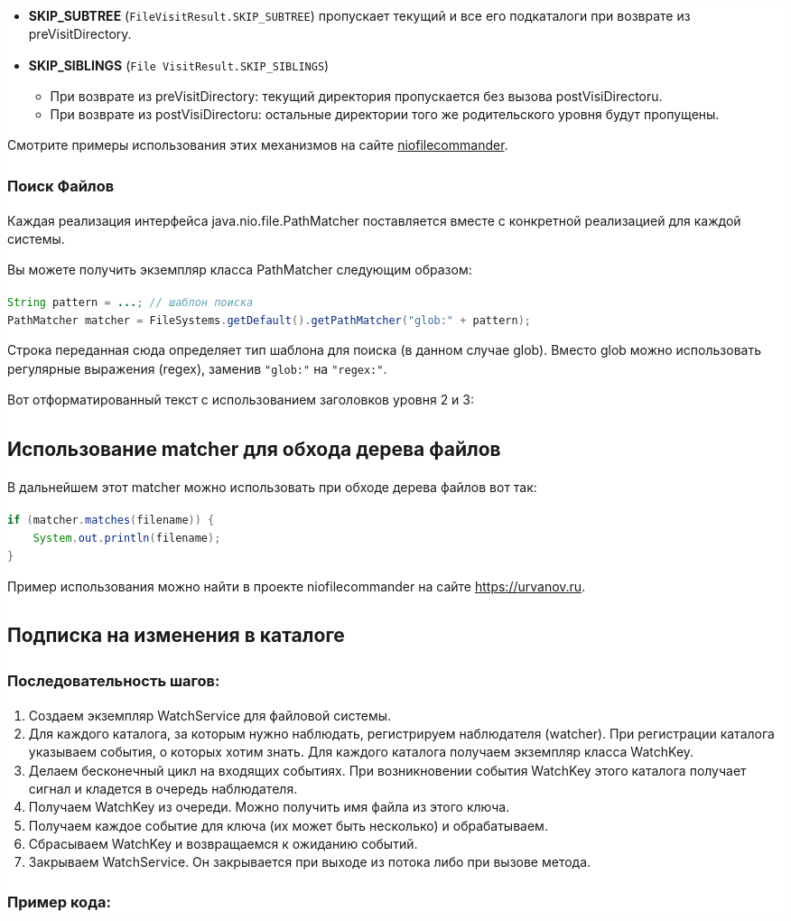 - **SKIP_SUBTREE** (`FileVisitResult.SKIP_SUBTREE`) пропускает текущий и все его подкаталоги при возврате из preVisitDirectory.
  
- **SKIP_SIBLINGS** (`File VisitResult.SKIP_SIBLINGS`)
  - При возврате из preVisitDirectory: текущий директория пропускается без вызова postVisiDirectoru.
  - При возврате из postVisiDirectoru: остальные директории того же родительского уровня будут пропущены.

Смотрите примеры использования этих механизмов на сайте [niofilecommander](https://urvanov.ru/2016/01/08/niofilecommander/).

### Поиск Файлов

Каждая реализация интерфейса java.nio.file.PathMatcher поставляется вместе с конкретной реализацией для каждой системы.

Вы можете получить экземпляр класса PathMatcher следующим образом:
```java
String pattern = ...; // шаблон поиска
PathMatcher matcher = FileSystems.getDefault().getPathMatcher("glob:" + pattern);
```
Строка переданная сюда определяет тип шаблона для поиска (в данном случае glob). Вместо glob можно использовать регулярные выражения (regex), заменив `"glob:"` на `"regex:"`.

Вот отформатированный текст с использованием заголовков уровня 2 и 3:

## Использование matcher для обхода дерева файлов

В дальнейшем этот matcher можно использовать при обходе дерева файлов вот так:

```java
if (matcher.matches(filename)) {
    System.out.println(filename);
}
```

Пример использования можно найти в проекте niofilecommander на сайте https://urvanov.ru.

## Подписка на изменения в каталоге

### Последовательность шагов:

1. Создаем экземпляр WatchService для файловой системы.
2. Для каждого каталога, за которым нужно наблюдать, регистрируем наблюдателя (watcher). При регистрации каталога указываем события, о которых хотим знать. Для каждого каталога получаем экземпляр класса WatchKey.
3. Делаем бесконечный цикл на входящих событиях. При возникновении события WatchKey этого каталога получает сигнал и кладется в очередь наблюдателя.
4. Получаем WatchKey из очереди. Можно получить имя файла из этого ключа.
5. Получаем каждое событие для ключа (их может быть несколько) и обрабатываем.
6. Сбрасываем WatchKey и возвращаемся к ожиданию событий.
7. Закрываем WatchService. Он закрывается при выходе из потока либо при вызове метода.

### Пример кода:
